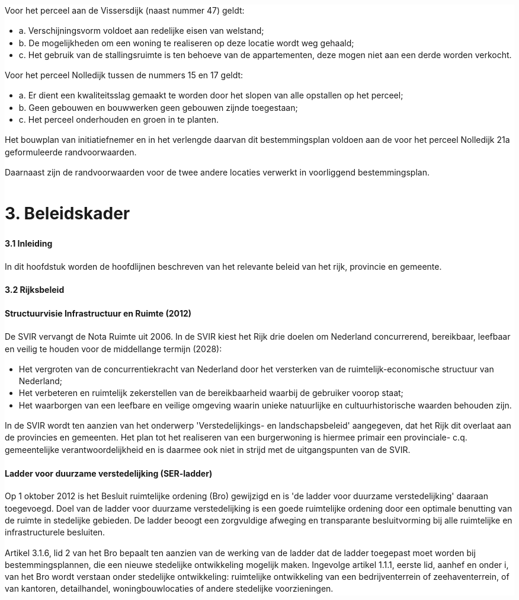 Voor het perceel aan de Vissersdijk (naast nummer 47) geldt:

- a. Verschijningsvorm voldoet aan redelijke eisen van welstand;
- b. De mogelijkheden om een woning te realiseren op deze locatie wordt weg gehaald;
- c. Het gebruik van de stallingsruimte is ten behoeve van de appartementen, deze mogen niet aan een derde worden verkocht.

Voor het perceel Nolledijk tussen de nummers 15 en 17 geldt:

- a. Er dient een kwaliteitsslag gemaakt te worden door het slopen van alle opstallen op het perceel;
- b. Geen gebouwen en bouwwerken geen gebouwen zijnde toegestaan;
- c. Het perceel onderhouden en groen in te planten.

Het bouwplan van initiatiefnemer en in het verlengde daarvan dit bestemmingsplan voldoen aan de voor het perceel Nolledijk 21a geformuleerde randvoorwaarden.

Daarnaast zijn de randvoorwaarden voor de twee andere locaties verwerkt in voorliggend bestemmingsplan.

# **3. Beleidskader**

#### **3.1 Inleiding**

In dit hoofdstuk worden de hoofdlijnen beschreven van het relevante beleid van het rijk, provincie en gemeente.

#### **3.2 Rijksbeleid**

#### **Structuurvisie Infrastructuur en Ruimte (2012)**

De SVIR vervangt de Nota Ruimte uit 2006. In de SVIR kiest het Rijk drie doelen om Nederland concurrerend, bereikbaar, leefbaar en veilig te houden voor de middellange termijn (2028):

- Het vergroten van de concurrentiekracht van Nederland door het versterken van de ruimtelijk-economische structuur van Nederland;
- Het verbeteren en ruimtelijk zekerstellen van de bereikbaarheid waarbij de gebruiker voorop staat;
- Het waarborgen van een leefbare en veilige omgeving waarin unieke natuurlijke en cultuurhistorische waarden behouden zijn.

In de SVIR wordt ten aanzien van het onderwerp 'Verstedelijkings- en landschapsbeleid' aangegeven, dat het Rijk dit overlaat aan de provincies en gemeenten. Het plan tot het realiseren van een burgerwoning is hiermee primair een provinciale- c.q. gemeentelijke verantwoordelijkheid en is daarmee ook niet in strijd met de uitgangspunten van de SVIR.

#### **Ladder voor duurzame verstedelijking (SER-ladder)**

Op 1 oktober 2012 is het Besluit ruimtelijke ordening (Bro) gewijzigd en is 'de ladder voor duurzame verstedelijking' daaraan toegevoegd. Doel van de ladder voor duurzame verstedelijking is een goede ruimtelijke ordening door een optimale benutting van de ruimte in stedelijke gebieden. De ladder beoogt een zorgvuldige afweging en transparante besluitvorming bij alle ruimtelijke en infrastructurele besluiten.

Artikel 3.1.6, lid 2 van het Bro bepaalt ten aanzien van de werking van de ladder dat de ladder toegepast moet worden bij bestemmingsplannen, die een nieuwe stedelijke ontwikkeling mogelijk maken. Ingevolge artikel 1.1.1, eerste lid, aanhef en onder i, van het Bro wordt verstaan onder stedelijke ontwikkeling: ruimtelijke ontwikkeling van een bedrijventerrein of zeehaventerrein, of van kantoren, detailhandel, woningbouwlocaties of andere stedelijke voorzieningen.
